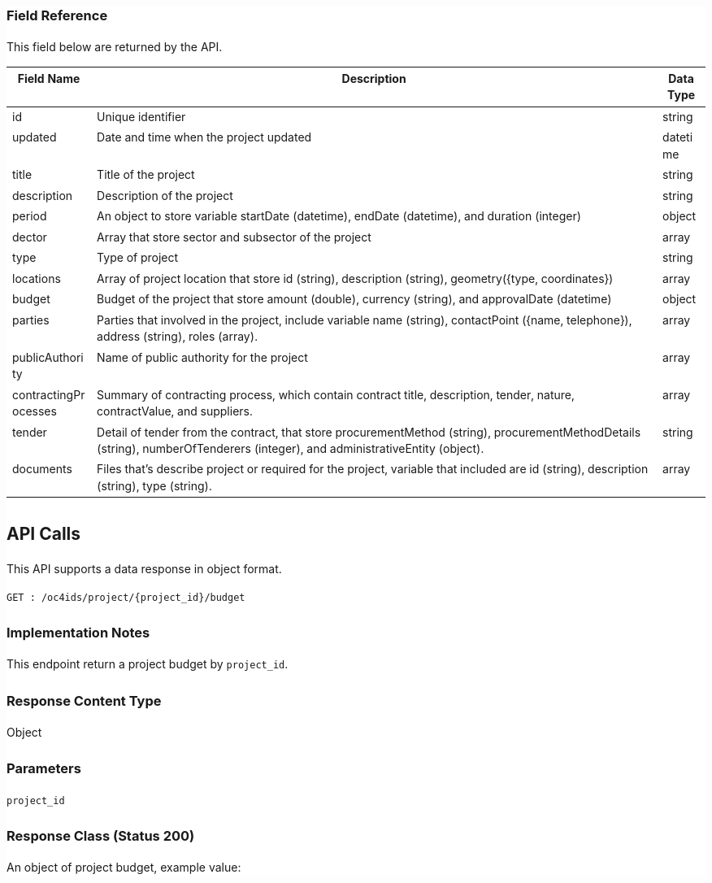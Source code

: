 
### Field Reference

This field below are returned by the API.

| Field Name | Description | Data Type |
| ---------- | ----------- | --------- |
| id | Unique identifier | string | 
| updated | Date and time when the project updated | datetime | 
| title | Title of the project | string | 
| description | Description of the project | string | 
| period | An object to store variable startDate (datetime), endDate (datetime), and duration (integer) | object | 
| dector | Array that store sector and subsector of the project | array | 
| type | Type of project | string | 
| locations | Array of project location that store id (string), description (string), geometry({type, coordinates}) | array | 
| budget | Budget of the project that store amount (double), currency (string), and approvalDate (datetime) | object | 
| parties | Parties that involved in the project, include variable name (string), contactPoint ({name, telephone}), address (string), roles (array). | array | 
| publicAuthority | Name of public authority for the project | array | 
| contractingProcesses | Summary of contracting process, which contain contract title, description, tender, nature, contractValue, and suppliers. | array | 
| tender | Detail of tender from the contract, that store procurementMethod (string), procurementMethodDetails (string), numberOfTenderers (integer), and administrativeEntity (object). | string | 
| documents | Files that’s describe project or required for the project, variable that included are id (string), description (string), type (string). | array | 

## API Calls

This API supports a data response in object format.

`GET : /oc4ids/project/{project_id}/budget`

### Implementation Notes

This endpoint return a project budget by `project_id`.

### Response Content Type

Object

### Parameters

`project_id`

### Response Class (Status 200)

An object of project budget, example value:
